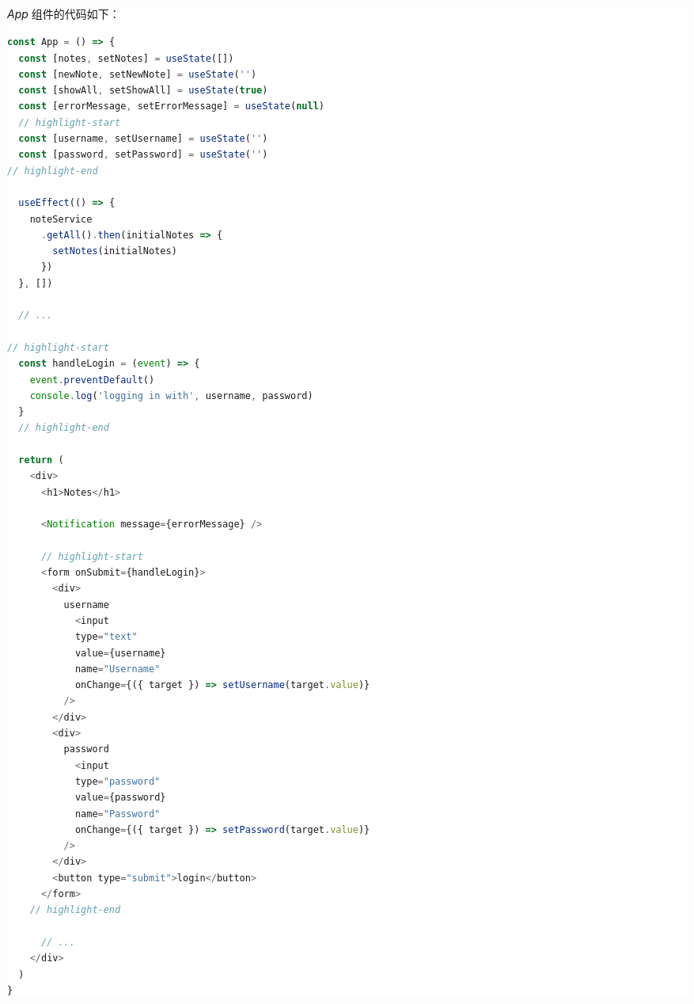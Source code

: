 
<i>App</i> 组件的代码如下：

```js
const App = () => {
  const [notes, setNotes] = useState([]) 
  const [newNote, setNewNote] = useState('')
  const [showAll, setShowAll] = useState(true)
  const [errorMessage, setErrorMessage] = useState(null)
  // highlight-start
  const [username, setUsername] = useState('') 
  const [password, setPassword] = useState('') 
// highlight-end

  useEffect(() => {
    noteService
      .getAll().then(initialNotes => {
        setNotes(initialNotes)
      })
  }, [])

  // ...

// highlight-start
  const handleLogin = (event) => {
    event.preventDefault()
    console.log('logging in with', username, password)
  }
  // highlight-end

  return (
    <div>
      <h1>Notes</h1>

      <Notification message={errorMessage} />

      // highlight-start
      <form onSubmit={handleLogin}>
        <div>
          username
            <input
            type="text"
            value={username}
            name="Username"
            onChange={({ target }) => setUsername(target.value)}
          />
        </div>
        <div>
          password
            <input
            type="password"
            value={password}
            name="Password"
            onChange={({ target }) => setPassword(target.value)}
          />
        </div>
        <button type="submit">login</button>
      </form>
    // highlight-end

      // ...
    </div>
  )
}

```